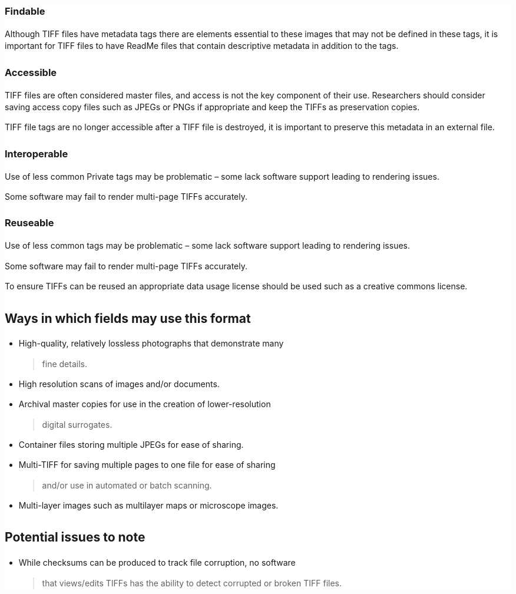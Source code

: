 ### Findable

Although TIFF files have metadata tags there are elements essential to
these images that may not be defined in these tags, it is important for
TIFF files to have ReadMe files that contain descriptive metadata in
addition to the tags.

### Accessible

TIFF files are often considered master files, and access is not the key
component of their use. Researchers should consider saving access copy
files such as JPEGs or PNGs if appropriate and keep the TIFFs as
preservation copies.

TIFF file tags are no longer accessible after a TIFF file is destroyed,
it is important to preserve this metadata in an external file.

### Interoperable

Use of less common Private tags may be problematic – some lack software
support leading to rendering issues.

Some software may fail to render multi-page TIFFs accurately.

### Reuseable

Use of less common tags may be problematic – some lack software support
leading to rendering issues.

Some software may fail to render multi-page TIFFs accurately.

To ensure TIFFs can be reused an appropriate data usage license should
be used such as a creative commons license.

## Ways in which fields may use this format 

- High-quality, relatively lossless photographs that demonstrate many
  > fine details.

- High resolution scans of images and/or documents.

- Archival master copies for use in the creation of lower-resolution
  > digital surrogates.

- Container files storing multiple JPEGs for ease of sharing.

- Multi-TIFF for saving multiple pages to one file for ease of sharing
  > and/or use in automated or batch scanning.

- Multi-layer images such as multilayer maps or microscope images.

## Potential issues to note

- While checksums can be produced to track file corruption, no software
  > that views/edits TIFFs has the ability to detect corrupted or broken
  > TIFF files.
